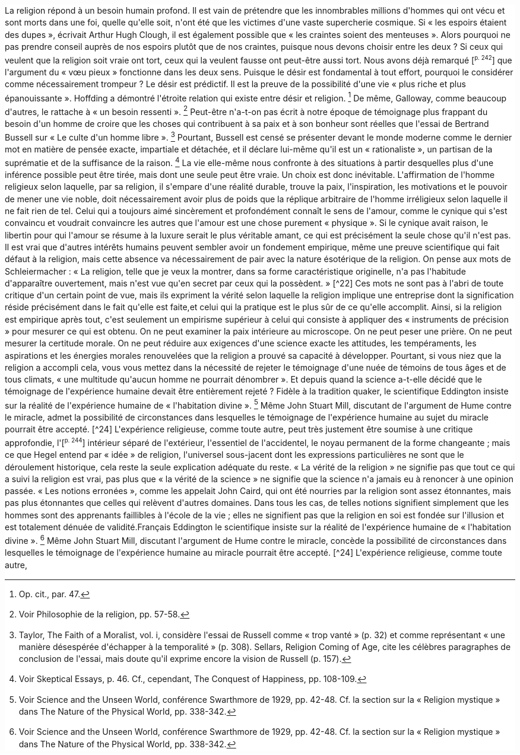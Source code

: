 La religion répond à un besoin humain profond. Il est vain de prétendre que les innombrables millions d'hommes qui ont vécu et sont morts dans une foi, quelle qu'elle soit, n'ont été que les victimes d'une vaste supercherie cosmique. Si « les espoirs étaient des dupes », écrivait Arthur Hugh Clough, il est également possible que « les craintes soient des menteuses ». Alors pourquoi ne pas prendre conseil auprès de nos espoirs plutôt que de nos craintes, puisque nous devons choisir entre les deux ? Si ceux qui veulent que la religion soit vraie ont tort, ceux qui la veulent fausse ont peut-être aussi tort. Nous avons déjà remarqué <span id="p242">[<sup><small>p. 242</small></sup>]</span> que l'argument du « vœu pieux » fonctionne dans les deux sens. Puisque le désir est fondamental à tout effort, pourquoi le considérer comme nécessairement trompeur ? Le désir est prédictif. Il est la preuve de la possibilité d'une vie « plus riche et plus épanouissante ». Hoffding a démontré l'étroite relation qui existe entre désir et religion. [^18] De même, Galloway, comme beaucoup d'autres, le rattache à « un besoin ressenti ». [^19] Peut-être n'a-t-on pas écrit à notre époque de témoignage plus frappant du besoin d'un homme de croire que les choses qui contribuent à sa paix et à son bonheur sont réelles que l'essai de Bertrand Bussell sur « Le culte d'un homme libre ». [^20] Pourtant, Bussell est censé se présenter devant le monde moderne comme le dernier mot en matière de pensée exacte, impartiale et détachée, et il déclare lui-même qu'il est un « rationaliste », un partisan de la suprématie et de la suffisance de la raison. [^21] La vie elle-même nous confronte à des situations à partir desquelles plus d'une inférence possible peut être tirée, mais dont une seule peut être vraie. Un choix est donc inévitable. L'affirmation de l'homme religieux selon laquelle, par sa religion, il s'empare d'une réalité durable, trouve la paix, l'inspiration, les motivations et le pouvoir de mener une vie noble, doit nécessairement avoir plus de poids que la réplique arbitraire de l'homme irréligieux selon laquelle il ne fait rien de tel. Celui qui a toujours aimé sincèrement et profondément connaît le sens de l'amour, comme le cynique qui s'est convaincu et voudrait convaincre les autres que l'amour est une chose purement « physique ». Si le cynique avait raison, le libertin pour qui l'amour se résume à la luxure serait le plus véritable amant, ce qui est précisément la seule chose qu'il n'est pas. Il est vrai que d'autres intérêts humains peuvent sembler avoir un fondement empirique, même une preuve scientifique qui fait défaut à la religion, mais cette absence va nécessairement de pair avec la nature ésotérique de la religion. On pense aux mots de Schleiermacher : « La religion, telle que je veux la montrer, dans sa forme caractéristique originelle, n'a pas l'habitude d'apparaître ouvertement, mais n'est vue qu'en secret par ceux qui la possèdent. » [^22] Ces mots ne sont pas à l'abri de toute critique d'un certain point de vue, mais ils expriment la vérité selon laquelle la religion implique une entreprise dont la signification réside précisément dans le fait qu'elle est faite,et celui qui la pratique est le plus sûr de ce qu'elle accomplit. Ainsi, si la religion est empirique après tout, c'est seulement un empirisme supérieur à celui qui consiste à appliquer des « instruments de précision » pour mesurer ce qui est obtenu. On ne peut examiner la paix intérieure au microscope. On ne peut peser une prière. On ne peut mesurer la certitude morale. On ne peut réduire aux exigences d'une science exacte les attitudes, les tempéraments, les aspirations et les énergies morales renouvelées que la religion a prouvé sa capacité à développer. Pourtant, si vous niez que la religion a accompli cela, vous vous mettez dans la nécessité de rejeter le témoignage d'une nuée de témoins de tous âges et de tous climats, « une multitude qu'aucun homme ne pourrait dénombrer ». Et depuis quand la science a-t-elle décidé que le témoignage de l'expérience humaine devait être entièrement rejeté ? Fidèle à la tradition quaker, le scientifique Eddington insiste sur la réalité de l'expérience humaine de « l'habitation divine ». [^23] Même John Stuart Mill, discutant de l'argument de Hume contre le miracle, admet la possibilité de circonstances dans lesquelles le témoignage de l'expérience humaine au sujet du miracle pourrait être accepté. [^24] L'expérience religieuse, comme toute autre, peut très justement être soumise à une critique approfondie, l'<span id="p244">[<sup><small>p. 244</small></sup>]</span> intérieur séparé de l'extérieur, l'essentiel de l'accidentel, le noyau permanent de la forme changeante ; mais ce que Hegel entend par « idée » de religion, l'universel sous-jacent dont les expressions particulières ne sont que le déroulement historique, cela reste la seule explication adéquate du reste. « La vérité de la religion » ne signifie pas que tout ce qui a suivi la religion est vrai, pas plus que « la vérité de la science » ne signifie que la science n'a jamais eu à renoncer à une opinion passée. « Les notions erronées », comme les appelait John Caird, qui ont été nourries par la religion sont assez étonnantes, mais pas plus étonnantes que celles qui relèvent d'autres domaines. Dans tous les cas, de telles notions signifient simplement que les hommes sont des apprenants faillibles à l'école de la vie ; elles ne signifient pas que la religion en soi est fondée sur l'illusion et est totalement dénuée de validité.Français Eddington le scientifique insiste sur la réalité de l'expérience humaine de « l'habitation divine ». [^23] Même John Stuart Mill, discutant l'argument de Hume contre le miracle, concède la possibilité de circonstances dans lesquelles le témoignage de l'expérience humaine au miracle pourrait être accepté. [^24] L'expérience religieuse, comme toute autre,

[^3]: Cf. Smuts, Holisme et évolution, chap. ix.
[^4]: Voir Patten, La grande stratégie de l'évolution, pt. i, chaps, i-iii.
[^6]: Voir Alexandre, Espace, Temps et Déité, vol. ii, livre iv, chap. i. Cf. Chapitre II, note 19, ci-dessus.
[^7]: Voir son chapitre sur « Un Dieu en difficulté », dans My Idea of ​​God, éd. JF Newton, p. 117.
[^9]: Voir La Philosophie de la Religion, trad. anglaise, par. 55. Nous pourrions être d’accord avec Hoffding sur le fait que l’existence créée n’est jamais terminée, mais il étend le principe du changement à toute existence.
[^10]: Voir Patrick, The World and Its Meaning, pp. 96-103, pour les différentes manières dont cette agence a été conçue.
[^11]: Cf. Ward, Le Royaume des Fins, lect. xx ; JY Simpson, L'Interprétation Spirituelle de la Nature, chap. xvii ; Hobhouse, Développement et Dessein, pt. ii, chap. v et vi ; Leighton, L'Homme et le Cosmos, livre v, chap. xxxvixxxix ; Pringle-Pattison, L'Idée de Dieu, lect. xv ; Henry Jones, Une Foi qui s'interroge, lect. xiv ; Fulton, La Nature <span id="p262">[<sup><small>p. 262</small></sup>]</span> et Dieu, chap. xiii et xv ; Taylor, La Foi d'un Moralist, vol. i, lect. vii.
[^12]: Matthew Arnold, Une nuit d'été, strophe iv.
[^13]: Extrait de la Nuit de l'Abandon, « Une ode après Pâques » :
[^15]: Voir L'Idée du Saint, trad. angl., chap. ii-v.
[^17]: Paterson, La nature de la religion, pp. 98-104. ,
[^18]: Op. cit., par. 47.
[^19]: Voir Philosophie de la religion, pp. 57-58.
[^20]: Taylor, The Faith of a Moralist, vol. i, considère l'essai de Russell comme « trop vanté » (p. 32) et comme représentant « une manière désespérée d'échapper à la temporalité » (p. 308). Sellars, Religion Coming of Age, cite les célèbres paragraphes de conclusion de l'essai, mais doute qu'il exprime encore la vision de Russell (p. 157).
[^21]: Voir Skeptical Essays, p. 46. Cf., cependant, The Conquest of Happiness, pp. 108-109.
[^23]: Voir Science and the Unseen World, conférence Swarthmore de 1929, pp. 42-48. Cf. la section sur la « Religion mystique » dans The Nature of the Physical World, pp. 338-342.
[^27]: Voir l'exposé de Hegel dans Sterrett, Studies in Hegel's Philosophy of Religion, pp. 250 et suivantes, la section sur la classification des religions.
[^31]: Matthew Arnold, Immortalité.
[^33]: Voir Fondements de la croyance, p. 384 ; également chapitre I, note 2, ci-dessus. Cf. Von Hfigel, op. cit., les deux articles sur « Religion et illusion » et « Religion et réalité ».
[^34]: Voir Notre connaissance du monde extérieur, pp. 99103.
[^35]: Voir Une introduction à la psychologie de la religion, pp. 266-267.
[^37]: Voir L'Idée du Saint, trad. angl., chap. v.
[^39]: Op. tit., chap. xlvi.
[^40]: Dieu, p. 29.
[^41]: Voir Trevor Davis, Spiritual Voices in Modern Literature, pour des exposés sur la signification spirituelle de ces deux poèmes.
[^42]: Voir A Wanderer's Way, p. 204.
[^43]: Voir Essais sur le réalisme critique, art. de CA Strong sur « La nature de la donnée ? » Strong soutient que « en contemplant la donnée » 7 ' qui est certes « l'essence logique de la chose réelle » et donc dans une certaine mesure une construction mentale « nous contemplons virtuellement l'objet » (p. 239).